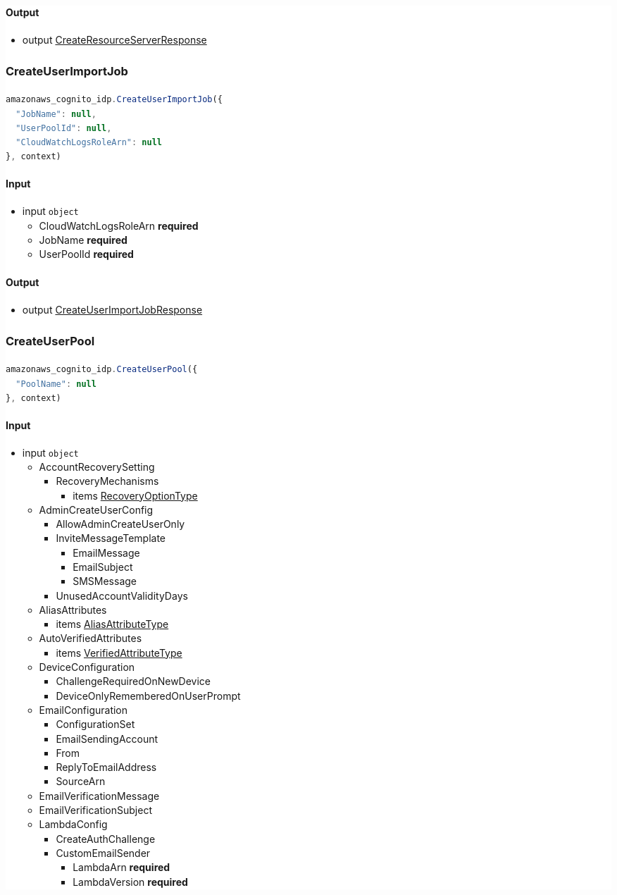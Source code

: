 #### Output
* output [CreateResourceServerResponse](#createresourceserverresponse)

### CreateUserImportJob



```js
amazonaws_cognito_idp.CreateUserImportJob({
  "JobName": null,
  "UserPoolId": null,
  "CloudWatchLogsRoleArn": null
}, context)
```

#### Input
* input `object`
  * CloudWatchLogsRoleArn **required**
  * JobName **required**
  * UserPoolId **required**

#### Output
* output [CreateUserImportJobResponse](#createuserimportjobresponse)

### CreateUserPool



```js
amazonaws_cognito_idp.CreateUserPool({
  "PoolName": null
}, context)
```

#### Input
* input `object`
  * AccountRecoverySetting
    * RecoveryMechanisms
      * items [RecoveryOptionType](#recoveryoptiontype)
  * AdminCreateUserConfig
    * AllowAdminCreateUserOnly
    * InviteMessageTemplate
      * EmailMessage
      * EmailSubject
      * SMSMessage
    * UnusedAccountValidityDays
  * AliasAttributes
    * items [AliasAttributeType](#aliasattributetype)
  * AutoVerifiedAttributes
    * items [VerifiedAttributeType](#verifiedattributetype)
  * DeviceConfiguration
    * ChallengeRequiredOnNewDevice
    * DeviceOnlyRememberedOnUserPrompt
  * EmailConfiguration
    * ConfigurationSet
    * EmailSendingAccount
    * From
    * ReplyToEmailAddress
    * SourceArn
  * EmailVerificationMessage
  * EmailVerificationSubject
  * LambdaConfig
    * CreateAuthChallenge
    * CustomEmailSender
      * LambdaArn **required**
      * LambdaVersion **required**